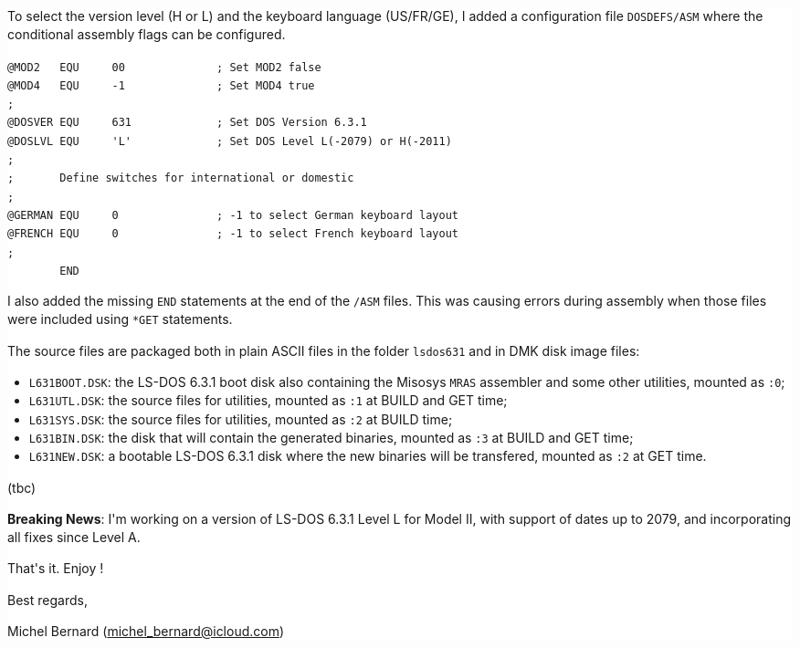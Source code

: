 To select the version level (H or L) and the keyboard language (US/FR/GE), I added a
configuration file `DOSDEFS/ASM` where the conditional assembly flags can be configured.

```
@MOD2   EQU     00              ; Set MOD2 false
@MOD4   EQU     -1              ; Set MOD4 true
;
@DOSVER EQU     631             ; Set DOS Version 6.3.1
@DOSLVL EQU     'L'             ; Set DOS Level L(-2079) or H(-2011)
;
;       Define switches for international or domestic
;
@GERMAN EQU     0               ; -1 to select German keyboard layout
@FRENCH EQU     0               ; -1 to select French keyboard layout
;
        END
```

I also added the missing `END` statements at the end of the `/ASM` files. This was causing
errors during assembly when those files were included using `*GET` statements.


The source files are packaged both in plain ASCII files in the
folder `lsdos631` and in DMK disk image files:
- `L631BOOT.DSK`: the LS-DOS 6.3.1 boot disk also containing the Misosys `MRAS` assembler
and some other utilities, mounted as `:0`;
- `L631UTL.DSK`: the source files for utilities, mounted as `:1` at BUILD and GET time;
- `L631SYS.DSK`: the source files for utilities, mounted as `:2` at BUILD time;
- `L631BIN.DSK`: the disk that will contain the generated binaries, mounted as `:3` at BUILD and GET time;
- `L631NEW.DSK`: a bootable LS-DOS 6.3.1 disk where the new binaries will be transfered, mounted as `:2` at GET time.


(tbc)

**Breaking News**: I'm working on a version of LS-DOS 6.3.1 Level L for Model II, with
support of dates up to 2079, and incorporating all fixes since Level A.


That's it.  Enjoy !

Best regards,

Michel Bernard (michel_bernard@icloud.com)

